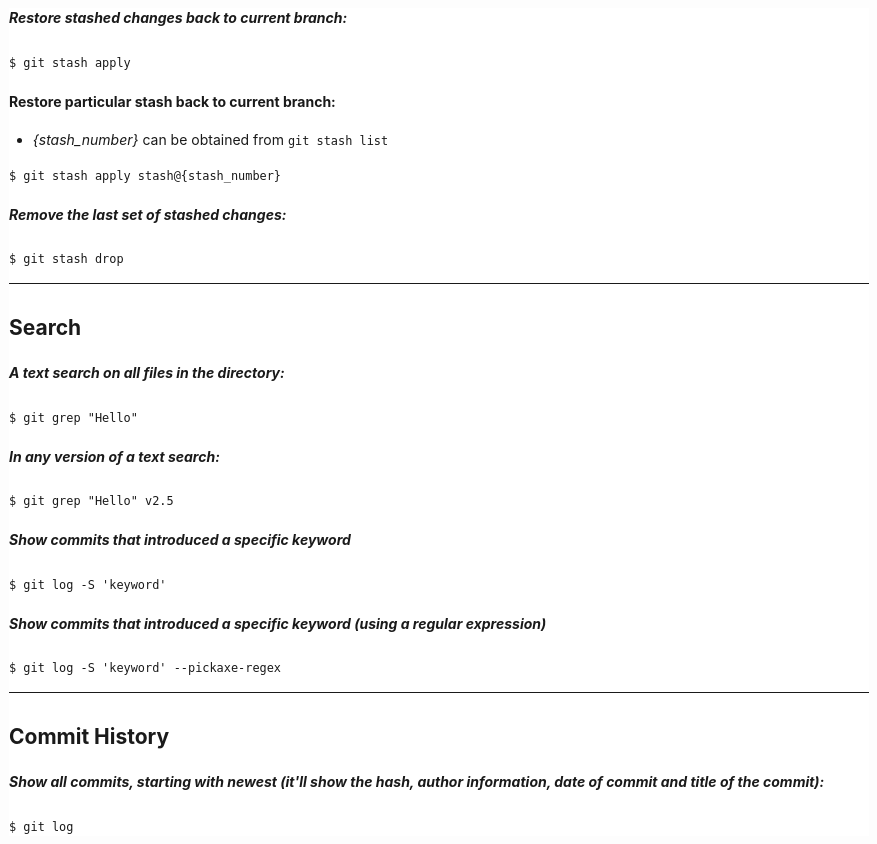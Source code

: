 ##### Restore stashed changes back to current branch:

```shell
$ git stash apply
```

#### Restore particular stash back to current branch:

- _{stash_number}_ can be obtained from `git stash list`

```shell
$ git stash apply stash@{stash_number}
```

##### Remove the last set of stashed changes:

```
$ git stash drop
```

<hr>

## Search

##### A text search on all files in the directory:

```
$ git grep "Hello"
```

##### In any version of a text search:

```
$ git grep "Hello" v2.5
```

##### Show commits that introduced a specific keyword

```
$ git log -S 'keyword'
```

##### Show commits that introduced a specific keyword (using a regular expression)

```
$ git log -S 'keyword' --pickaxe-regex
```

<hr>

## Commit History

##### Show all commits, starting with newest (it'll show the hash, author information, date of commit and title of the commit):

```
$ git log
```
